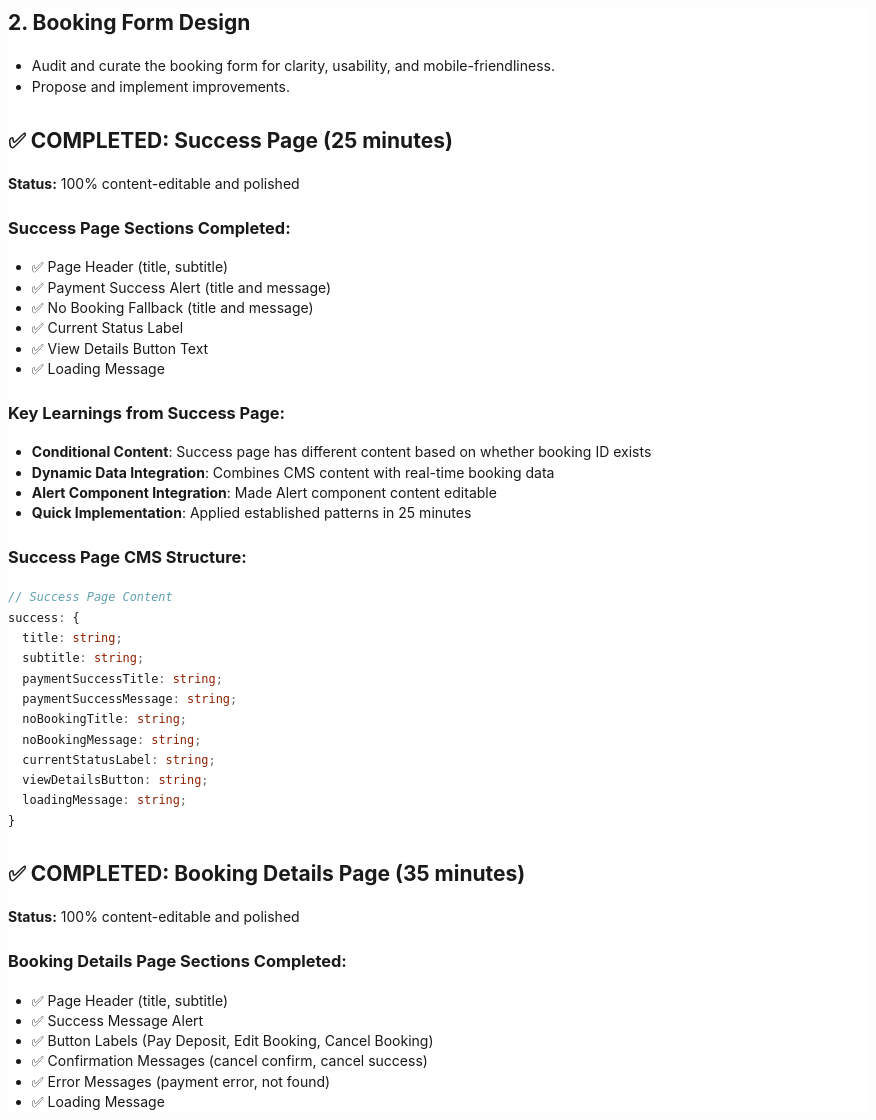 
## 2. Booking Form Design
- Audit and curate the booking form for clarity, usability, and mobile-friendliness.
- Propose and implement improvements.

## ✅ COMPLETED: Success Page (25 minutes)
**Status:** 100% content-editable and polished

### Success Page Sections Completed:
- ✅ Page Header (title, subtitle)
- ✅ Payment Success Alert (title and message)
- ✅ No Booking Fallback (title and message)
- ✅ Current Status Label
- ✅ View Details Button Text
- ✅ Loading Message

### Key Learnings from Success Page:
- **Conditional Content**: Success page has different content based on whether booking ID exists
- **Dynamic Data Integration**: Combines CMS content with real-time booking data
- **Alert Component Integration**: Made Alert component content editable
- **Quick Implementation**: Applied established patterns in 25 minutes

### Success Page CMS Structure:
```typescript
// Success Page Content
success: {
  title: string;
  subtitle: string;
  paymentSuccessTitle: string;
  paymentSuccessMessage: string;
  noBookingTitle: string;
  noBookingMessage: string;
  currentStatusLabel: string;
  viewDetailsButton: string;
  loadingMessage: string;
}
```

## ✅ COMPLETED: Booking Details Page (35 minutes)
**Status:** 100% content-editable and polished

### Booking Details Page Sections Completed:
- ✅ Page Header (title, subtitle)
- ✅ Success Message Alert
- ✅ Button Labels (Pay Deposit, Edit Booking, Cancel Booking)
- ✅ Confirmation Messages (cancel confirm, cancel success)
- ✅ Error Messages (payment error, not found)
- ✅ Loading Message
